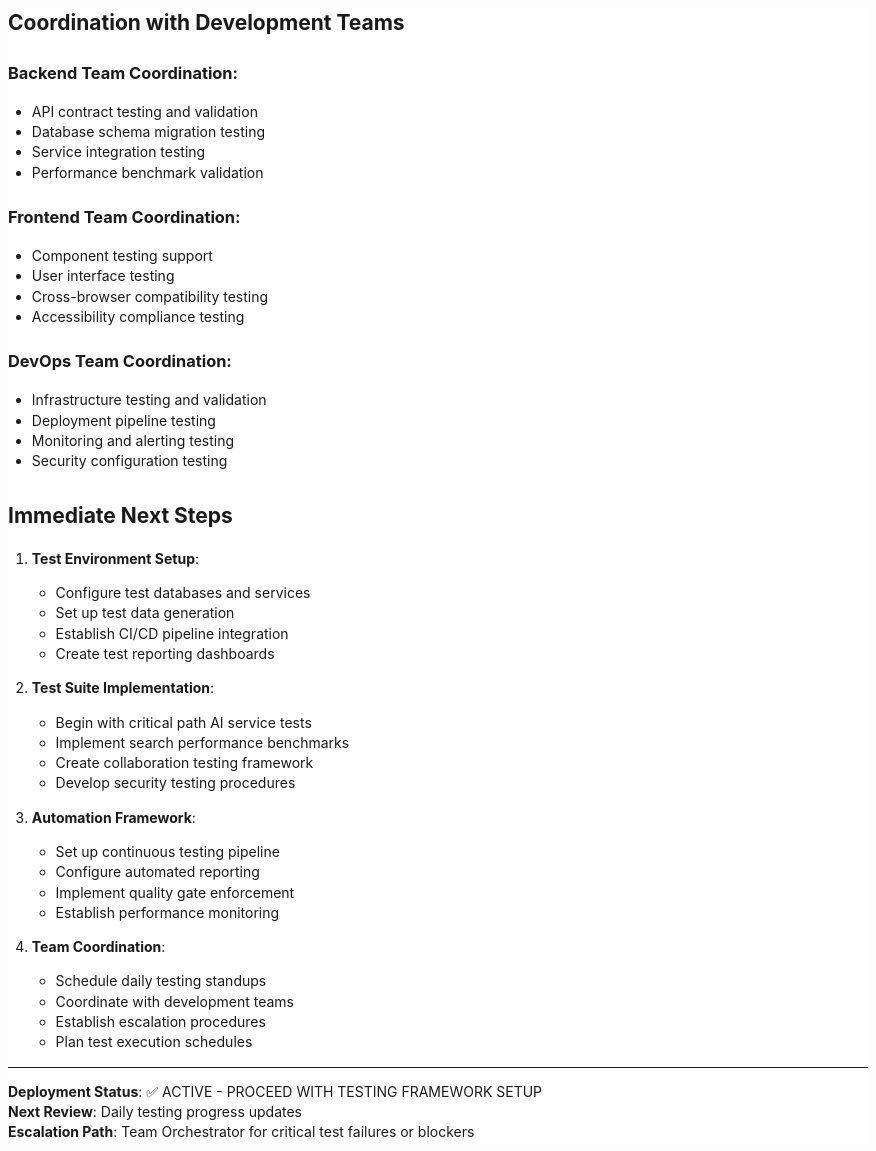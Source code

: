 ## Coordination with Development Teams

### Backend Team Coordination:
- API contract testing and validation
- Database schema migration testing
- Service integration testing
- Performance benchmark validation

### Frontend Team Coordination:
- Component testing support
- User interface testing
- Cross-browser compatibility testing
- Accessibility compliance testing

### DevOps Team Coordination:
- Infrastructure testing and validation
- Deployment pipeline testing
- Monitoring and alerting testing
- Security configuration testing

## Immediate Next Steps

1. **Test Environment Setup**:
   - Configure test databases and services
   - Set up test data generation
   - Establish CI/CD pipeline integration
   - Create test reporting dashboards

2. **Test Suite Implementation**:
   - Begin with critical path AI service tests
   - Implement search performance benchmarks
   - Create collaboration testing framework
   - Develop security testing procedures

3. **Automation Framework**:
   - Set up continuous testing pipeline
   - Configure automated reporting
   - Implement quality gate enforcement
   - Establish performance monitoring

4. **Team Coordination**:
   - Schedule daily testing standups
   - Coordinate with development teams
   - Establish escalation procedures
   - Plan test execution schedules

---

**Deployment Status**: ✅ ACTIVE - PROCEED WITH TESTING FRAMEWORK SETUP  
**Next Review**: Daily testing progress updates  
**Escalation Path**: Team Orchestrator for critical test failures or blockers